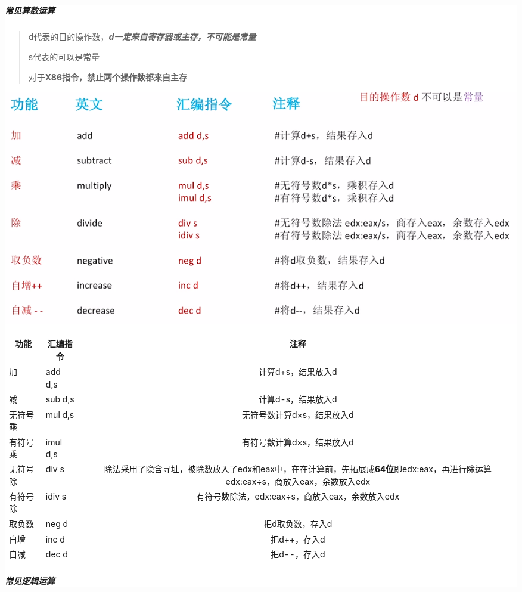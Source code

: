 

##### 常见算数运算

> d代表的目的操作数，***d一定来自寄存器或主存，不可能是常量***
>
> s代表的可以是常量
>
> 对于**X86指令，禁止两个操作数都来自主存**

![image-20240830111100420](Typara用到的图片/image-20240830111100420.png)

| 功能     | 汇编指令 |                             注释                             |
| -------- | -------- | :----------------------------------------------------------: |
| 加       | add d,s  |                      计算d+s，结果放入d                      |
| 减       | sub d,s  |                      计算d-s，结果放入d                      |
| 无符号乘 | mul d,s  |              无符号数计算d$\times$s，结果放入d               |
| 有符号乘 | imul d,s |              有符号数计算d$\times$s，结果放入d               |
| 无符号除 | div s    | 除法采用了隐含寻址，被除数放入了edx和eax中，在在计算前，先拓展成**64位**即edx:eax，再进行除运算edx:eax$\div$s，商放入eax，余数放入edx |
| 有符号除 | idiv s   |     有符号数除法，edx:eax$\div$s，商放入eax，余数放入edx     |
| 取负数   | neg d    |                       把d取负数，存入d                       |
| 自增     | inc d    |                         把d++，存入d                         |
| 自减     | dec d    |                         把d--，存入d                         |



##### 常见逻辑运算
